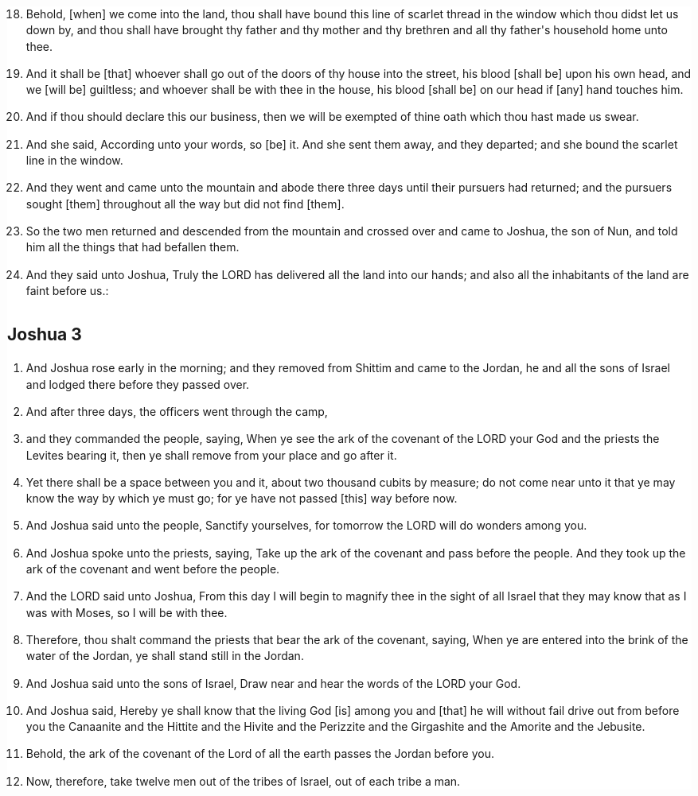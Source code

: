 18. Behold, [when] we come into the land, thou shall have bound this line of scarlet thread in the window which thou didst let us down by, and thou shall have brought thy father and thy mother and thy brethren and all thy father's household home unto thee.

19. And it shall be [that] whoever shall go out of the doors of thy house into the street, his blood [shall be] upon his own head, and we [will be] guiltless; and whoever shall be with thee in the house, his blood [shall be] on our head if [any] hand touches him.

20. And if thou should declare this our business, then we will be exempted of thine oath which thou hast made us swear.

21. And she said, According unto your words, so [be] it. And she sent them away, and they departed; and she bound the scarlet line in the window.

22. And they went and came unto the mountain and abode there three days until their pursuers had returned; and the pursuers sought [them] throughout all the way but did not find [them].

23. So the two men returned and descended from the mountain and crossed over and came to Joshua, the son of Nun, and told him all the things that had befallen them.

24. And they said unto Joshua, Truly the LORD has delivered all the land into our hands; and also all the inhabitants of the land are faint before us.:

## Joshua 3

1. And Joshua rose early in the morning; and they removed from Shittim and came to the Jordan, he and all the sons of Israel and lodged there before they passed over.

2. And after three days, the officers went through the camp,

3. and they commanded the people, saying, When ye see the ark of the covenant of the LORD your God and the priests the Levites bearing it, then ye shall remove from your place and go after it.

4. Yet there shall be a space between you and it, about two thousand cubits by measure; do not come near unto it that ye may know the way by which ye must go; for ye have not passed [this] way before now.

5. And Joshua said unto the people, Sanctify yourselves, for tomorrow the LORD will do wonders among you.

6. And Joshua spoke unto the priests, saying, Take up the ark of the covenant and pass before the people. And they took up the ark of the covenant and went before the people.

7. And the LORD said unto Joshua, From this day I will begin to magnify thee in the sight of all Israel that they may know that as I was with Moses, so I will be with thee.

8. Therefore, thou shalt command the priests that bear the ark of the covenant, saying, When ye are entered into the brink of the water of the Jordan, ye shall stand still in the Jordan.

9. And Joshua said unto the sons of Israel, Draw near and hear the words of the LORD your God.

10. And Joshua said, Hereby ye shall know that the living God [is] among you and [that] he will without fail drive out from before you the Canaanite and the Hittite and the Hivite and the Perizzite and the Girgashite and the Amorite and the Jebusite.

11. Behold, the ark of the covenant of the Lord of all the earth passes the Jordan before you.

12. Now, therefore, take twelve men out of the tribes of Israel, out of each tribe a man.
